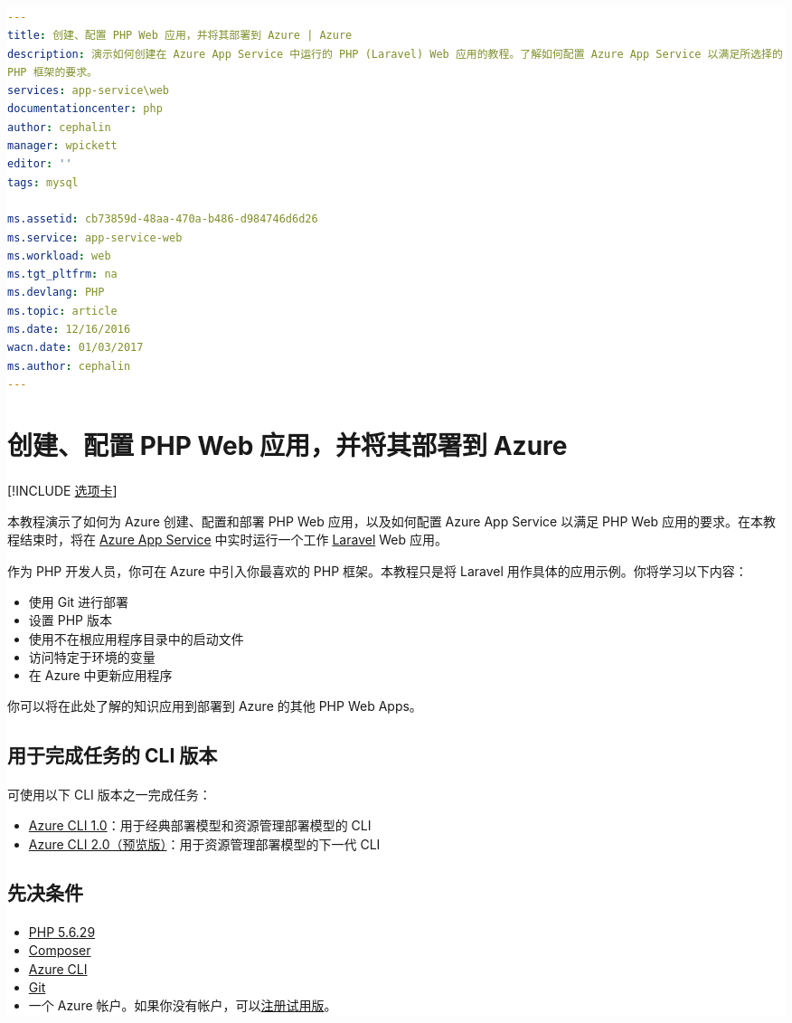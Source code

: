 ```yaml
---
title: 创建、配置 PHP Web 应用，并将其部署到 Azure | Azure
description: 演示如何创建在 Azure App Service 中运行的 PHP (Laravel) Web 应用的教程。了解如何配置 Azure App Service 以满足所选择的 PHP 框架的要求。
services: app-service\web
documentationcenter: php
author: cephalin
manager: wpickett
editor: ''
tags: mysql

ms.assetid: cb73859d-48aa-470a-b486-d984746d6d26
ms.service: app-service-web
ms.workload: web
ms.tgt_pltfrm: na
ms.devlang: PHP
ms.topic: article
ms.date: 12/16/2016
wacn.date: 01/03/2017
ms.author: cephalin
---
```


# 创建、配置 PHP Web 应用，并将其部署到 Azure
[!INCLUDE [选项卡](../../includes/app-service-web-get-started-nav-tabs.md)]

本教程演示了如何为 Azure 创建、配置和部署 PHP Web 应用，以及如何配置 Azure App Service 以满足 PHP Web 应用的要求。在本教程结束时，将在 [Azure App Service](../app-service/app-service-value-prop-what-is.md) 中实时运行一个工作 [Laravel](https://www.laravel.com/) Web 应用。

作为 PHP 开发人员，你可在 Azure 中引入你最喜欢的 PHP 框架。本教程只是将 Laravel 用作具体的应用示例。你将学习以下内容：

* 使用 Git 进行部署
* 设置 PHP 版本
* 使用不在根应用程序目录中的启动文件
* 访问特定于环境的变量
* 在 Azure 中更新应用程序

你可以将在此处了解的知识应用到部署到 Azure 的其他 PHP Web Apps。

## 用于完成任务的 CLI 版本

可使用以下 CLI 版本之一完成任务：

- [Azure CLI 1.0](./app-service-web-php-get-started-cli-nodejs.md)：用于经典部署模型和资源管理部署模型的 CLI
- [Azure CLI 2.0（预览版）](./app-service-web-php-get-started.md)：用于资源管理部署模型的下一代 CLI

## <a name="Prerequisites"></a> 先决条件
* [PHP 5.6.29](http://php.net/downloads.php)
* [Composer](https://getcomposer.org/download/)
* [Azure CLI](../xplat-cli-install.md)
* [Git](http://www.git-scm.com/downloads)
* 一个 Azure 帐户。如果你没有帐户，可以[注册试用版](https://www.azure.cn/pricing/1rmb-trial/?WT.mc_id=A261C142F)。
